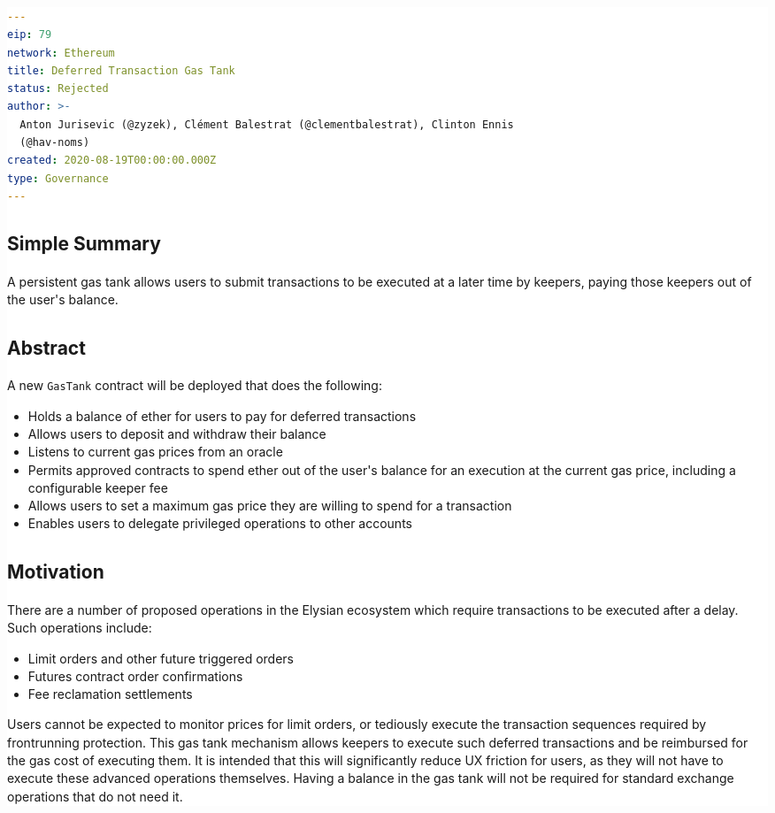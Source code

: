 ```yaml
---
eip: 79
network: Ethereum
title: Deferred Transaction Gas Tank
status: Rejected
author: >-
  Anton Jurisevic (@zyzek), Clément Balestrat (@clementbalestrat), Clinton Ennis
  (@hav-noms)
created: 2020-08-19T00:00:00.000Z
type: Governance
---
```




## Simple Summary

A persistent gas tank allows users to submit transactions to be executed at a later time by keepers, paying those keepers out of the user's balance.

## Abstract


A new `GasTank` contract will be deployed that does the following:

* Holds a balance of ether for users to pay for deferred transactions
* Allows users to deposit and withdraw their balance
* Listens to current gas prices from an oracle
* Permits approved contracts to spend ether out of the user's balance for an execution at the current gas price, including a configurable keeper fee
* Allows users to set a maximum gas price they are willing to spend for a transaction
* Enables users to delegate privileged operations to other accounts

## Motivation


There are a number of proposed operations in the Elysian ecosystem which require transactions to be executed after a
delay. Such operations include:

* Limit orders and other future triggered orders
* Futures contract order confirmations
* Fee reclamation settlements

Users cannot be expected to monitor prices for limit orders, or tediously execute the transaction sequences required
by frontrunning protection.
This gas tank mechanism allows keepers to execute such deferred transactions and be reimbursed for the gas cost of
executing them. It is intended that this will significantly reduce UX friction for users, as they will not have to
execute these advanced operations themselves.
Having a balance in the gas tank will not be required for standard exchange operations that do not need it.
